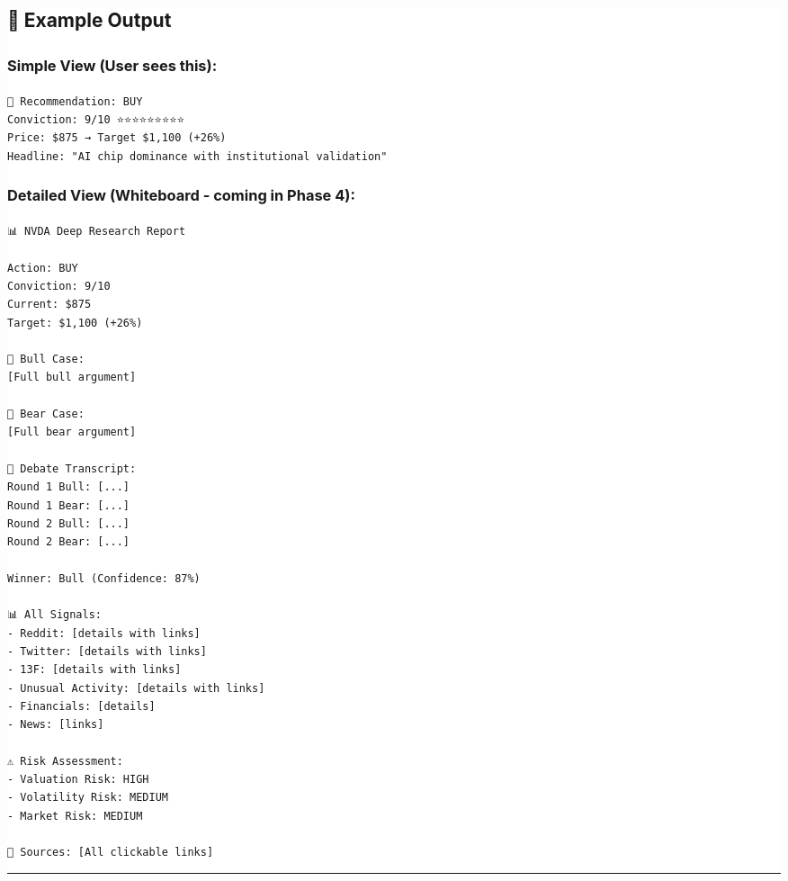 
## 🎯 **Example Output**

### Simple View (User sees this):
```
🎯 Recommendation: BUY
Conviction: 9/10 ⭐⭐⭐⭐⭐⭐⭐⭐⭐
Price: $875 → Target $1,100 (+26%)
Headline: "AI chip dominance with institutional validation"
```

### Detailed View (Whiteboard - coming in Phase 4):
```
📊 NVDA Deep Research Report

Action: BUY
Conviction: 9/10
Current: $875
Target: $1,100 (+26%)

🐂 Bull Case:
[Full bull argument]

🐻 Bear Case:
[Full bear argument]

🥊 Debate Transcript:
Round 1 Bull: [...]
Round 1 Bear: [...]
Round 2 Bull: [...]
Round 2 Bear: [...]

Winner: Bull (Confidence: 87%)

📊 All Signals:
- Reddit: [details with links]
- Twitter: [details with links]
- 13F: [details with links]
- Unusual Activity: [details with links]
- Financials: [details]
- News: [links]

⚠️ Risk Assessment:
- Valuation Risk: HIGH
- Volatility Risk: MEDIUM
- Market Risk: MEDIUM

🔗 Sources: [All clickable links]
```

---
